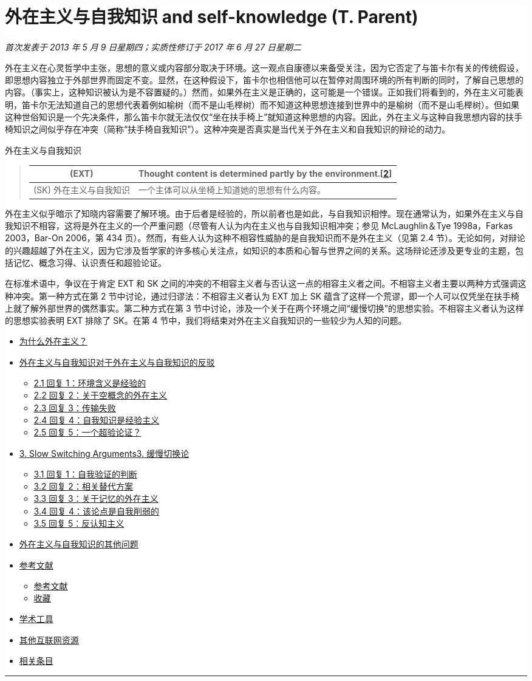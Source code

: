 # 外在主义与自我知识 and self-knowledge (T. Parent)

*首次发表于 2013 年 5 月 9 日星期四；实质性修订于 2017 年 6 月 27 日星期二*

外在主义在心灵哲学中主张，思想的意义或内容部分取决于环境。这一观点自康德以来备受关注，因为它否定了与笛卡尔有关的传统假设，即思想内容独立于外部世界而固定不变。显然，在这种假设下，笛卡尔也相信他可以在暂停对周围环境的所有判断的同时，了解自己思想的内容。（事实上，这种知识被认为是不容置疑的。）然而，如果外在主义是正确的，这可能是一个错误。正如我们将看到的，外在主义可能表明，笛卡尔无法知道自己的思想代表着例如榆树（而不是山毛榉树）而不知道这种思想连接到世界中的是榆树（而不是山毛榉树）。但如果这种世俗知识是一个先决条件，那么笛卡尔就无法仅仅“坐在扶手椅上”就知道这种思想的内容。因此，外在主义与这种自我思想内容的扶手椅知识之间似乎存在冲突（简称“扶手椅自我知识”）。这种冲突是否真实是当代关于外在主义和自我知识的辩论的动力。

外在主义与自我知识

> | (EXT)                   | Thought content is determined partly by the environment.[[2](https://plato.stanford.edu/entries/self-knowledge-externalism/notes.html#note-2)] |
> | ------------------------- | ------------------------------------------------------------ |
> | (SK) 外在主义与自我知识 | 一个主体可以从坐椅上知道她的思想有什么内容。               |

外在主义似乎暗示了知晓内容需要了解环境。由于后者是经验的，所以前者也是如此，与自我知识相悖。现在通常认为，如果外在主义与自我知识不相容，这将是外在主义的一个严重问题（尽管有人认为内在主义也与自我知识相冲突；参见 McLaughlin＆Tye 1998a，Farkas 2003，Bar-On 2006，第 434 页）。然而，有些人认为这种不相容性威胁的是自我知识而不是外在主义（见第 2.4 节）。无论如何，对辩论的兴趣超越了外在主义，因为它涉及哲学家的许多核心关注点，如知识的本质和心智与世界之间的关系。这场辩论还涉及更专业的主题，包括记忆、概念习得、认识责任和超验论证。

在标准术语中，争议在于肯定 EXT 和 SK 之间的冲突的不相容主义者与否认这一点的相容主义者之间。不相容主义者主要以两种方式强调这种冲突。第一种方式在第 2 节中讨论，通过归谬法：不相容主义者认为 EXT 加上 SK 蕴含了这样一个荒谬，即一个人可以仅凭坐在扶手椅上就了解外部世界的偶然事实。第二种方式在第 3 节中讨论，涉及一个关于在两个环境之间“缓慢切换”的思想实验。不相容主义者认为这样的思想实验表明 EXT 排除了 SK。在第 4 节中，我们将结束对外在主义自我知识的一些较少为人知的问题。

* [ 为什么外在主义？](https://plato.stanford.edu/entries/self-knowledge-externalism/#WhyExt)
* [外在主义与自我知识对于外在主义与自我知识的反驳](https://plato.stanford.edu/entries/self-knowledge-externalism/#RedArmKnoExtWor)

  * [2.1 回复 1：环境含义是经验的](https://plato.stanford.edu/entries/self-knowledge-externalism/#Rep1EnvImpEmp)
  * [2.2 回复 2：关于空概念的外在主义](https://plato.stanford.edu/entries/self-knowledge-externalism/#Rep2ExtAboEmpCon)
  * [2.3 回复 3：传输失败](https://plato.stanford.edu/entries/self-knowledge-externalism/#Rep3TraFai)
  * [2.4 回复 4：自我知识是经验主义](https://plato.stanford.edu/entries/self-knowledge-externalism/#Rep4SelKnoEmp)
  * [2.5 回复 5：一个超验论证？](https://plato.stanford.edu/entries/self-knowledge-externalism/#Rep5TraArg)
* [3. Slow Switching Arguments3. 缓慢切换论](https://plato.stanford.edu/entries/self-knowledge-externalism/#SloSwiArg)

  * [3.1 回复 1：自我验证的判断](https://plato.stanford.edu/entries/self-knowledge-externalism/#Rep1SelVerJud)
  * [3.2 回复 2：相关替代方案](https://plato.stanford.edu/entries/self-knowledge-externalism/#Rep2RelAlt)
  * [3.3 回复 3：关于记忆的外在主义](https://plato.stanford.edu/entries/self-knowledge-externalism/#Rep3ExtAboMem)
  * [3.4 回复 4：该论点是自我削弱的](https://plato.stanford.edu/entries/self-knowledge-externalism/#Rep4ArgSelUnd)
  * [3.5 回复 5：反认知主义](https://plato.stanford.edu/entries/self-knowledge-externalism/#Rep5AntRec)
* [外在主义与自我知识的其他问题](https://plato.stanford.edu/entries/self-knowledge-externalism/#OthIssExtSelKno)
* [ 参考文献](https://plato.stanford.edu/entries/self-knowledge-externalism/#Bib)

  * [ 参考文献](https://plato.stanford.edu/entries/self-knowledge-externalism/#WorCit)
  * [ 收藏](https://plato.stanford.edu/entries/self-knowledge-externalism/#Col)
* [ 学术工具](https://plato.stanford.edu/entries/self-knowledge-externalism/#Aca)
* [其他互联网资源](https://plato.stanford.edu/entries/self-knowledge-externalism/#Oth)
* [ 相关条目](https://plato.stanford.edu/entries/self-knowledge-externalism/#Rel)

---